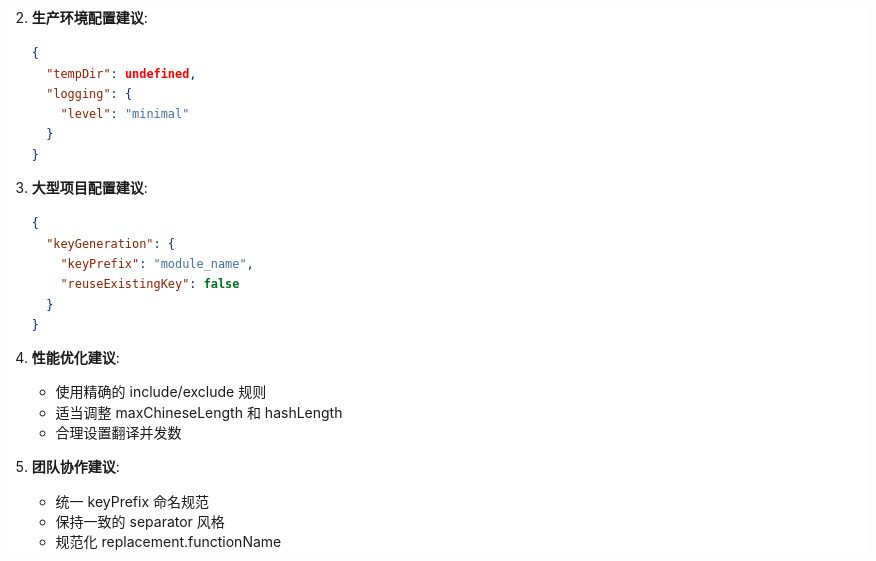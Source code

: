 2. **生产环境配置建议**:
   ```json
   {
     "tempDir": undefined,
     "logging": {
       "level": "minimal"
     }
   }
   ```

3. **大型项目配置建议**:
   ```json
   {
     "keyGeneration": {
       "keyPrefix": "module_name",
       "reuseExistingKey": false
     }
   }
   ```

4. **性能优化建议**:
   - 使用精确的 include/exclude 规则
   - 适当调整 maxChineseLength 和 hashLength
   - 合理设置翻译并发数

5. **团队协作建议**:
   - 统一 keyPrefix 命名规范
   - 保持一致的 separator 风格
   - 规范化 replacement.functionName 